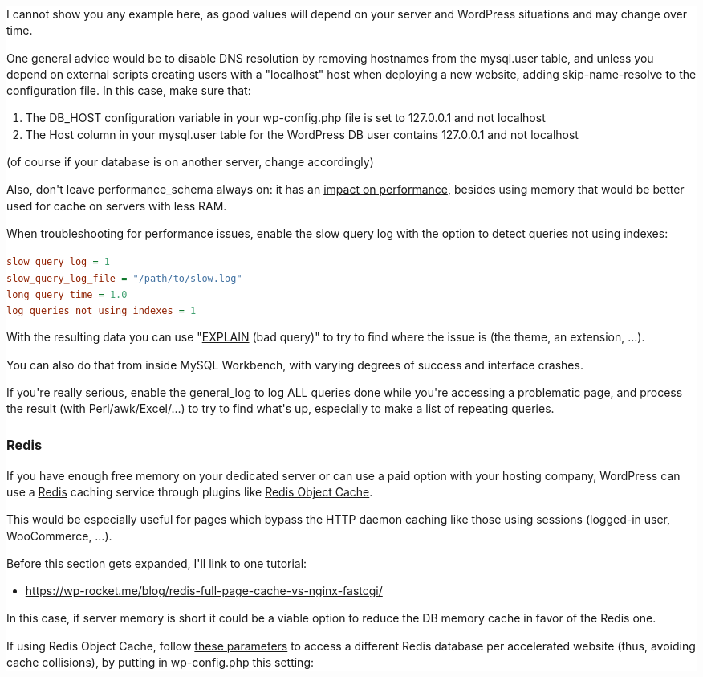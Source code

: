 I cannot show you any example here, as good values will depend on your server and WordPress situations and may change over time.

One general advice would be to disable DNS resolution by removing hostnames from the mysql.user table, and unless you depend on external scripts creating users with a "localhost" host when deploying a new website, [adding skip-name-resolve](https://nixcp.com/skip-name-resolve/) to the configuration file.
In this case, make sure that:

1. The DB_HOST configuration variable in your wp-config.php file is set to 127.0.0.1 and not localhost
2. The Host column in your mysql.user table for the WordPress DB user contains 127.0.0.1 and not localhost

(of course if your database is on another server, change accordingly)

Also, don't leave performance_schema always on: it has an [impact on performance](https://engineering.linecorp.com/en/blog/mysql-research-performance-schema-instruments/), besides using memory that would be better used for cache on servers with less RAM.

When troubleshooting for performance issues, enable the [slow query log](https://dev.mysql.com/doc/refman/8.0/en/slow-query-log.html) with the option to detect queries not using indexes:

```ini
slow_query_log = 1
slow_query_log_file = "/path/to/slow.log"
long_query_time = 1.0
log_queries_not_using_indexes = 1
```

With the resulting data you can use "[EXPLAIN](https://dev.mysql.com/doc/refman/8.0/en/explain.html) (bad query)" to try to find where the issue is (the theme, an extension, …).

You can also do that from inside MySQL Workbench, with varying degrees of success and interface crashes.

If you're really serious, enable the [general_log](https://dev.mysql.com/doc/refman/8.0/en/query-log.html) to log ALL queries done while you're accessing a problematic page, and process the result (with Perl/awk/Excel/…) to try to find what's up, especially to make a list of repeating queries.

### Redis

If you have enough free memory on your dedicated server or can use a paid option with your hosting company, WordPress can use a [Redis](https://redis.io/) caching service through plugins like [Redis Object Cache](https://wordpress.org/plugins/redis-cache/).

This would be especially useful for pages which bypass the HTTP daemon caching like those using sessions (logged-in user, WooCommerce, …).

Before this section gets expanded, I'll link to one tutorial:

* https://wp-rocket.me/blog/redis-full-page-cache-vs-nginx-fastcgi/

In this case, if server memory is short it could be a viable option to reduce the DB memory cache in favor of the Redis one.

If using Redis Object Cache, follow [these parameters](https://github.com/rhubarbgroup/redis-cache/wiki/Connection-Parameters) to access a different Redis database per accelerated website (thus, avoiding cache collisions), by putting in wp-config.php this setting:
